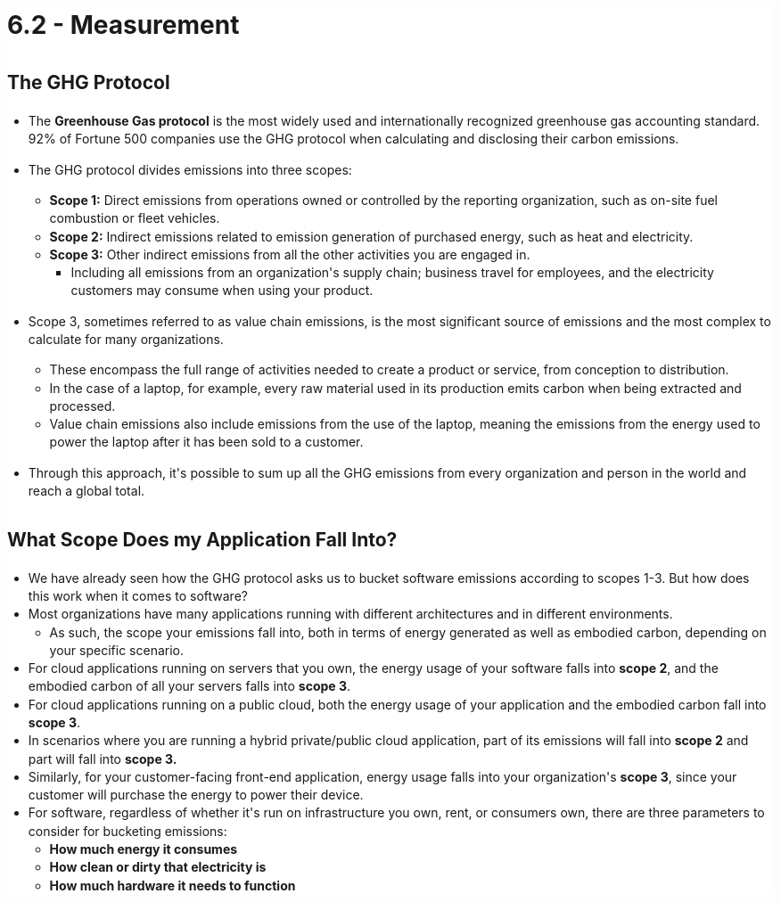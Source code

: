 # 6.2 - Measurement

## The GHG Protocol

- The **Greenhouse Gas protocol** is the most widely used and internationally recognized greenhouse gas accounting standard. 92% of Fortune 500 companies use the GHG protocol when calculating and disclosing their carbon emissions.
- The GHG protocol divides emissions into three scopes:
  - **Scope 1:** Direct emissions from operations owned or controlled by the reporting organization, such as on-site fuel combustion or fleet vehicles.
  - **Scope 2:** Indirect emissions related to emission generation of purchased energy, such as heat and electricity.
  - **Scope 3:** Other indirect emissions from all the other activities you are engaged in.
    - Including all emissions from an organization's supply chain; business travel for employees, and the electricity customers may consume when using your product.

- Scope 3, sometimes referred to as value chain emissions, is the most significant source of emissions and the most complex to calculate for many organizations.
  - These encompass the full range of activities needed to create a product or service, from conception to distribution.
  - In the case of a laptop, for example, every raw material used in its production emits carbon when being extracted and processed.
  - Value chain emissions also include emissions from the use of the laptop, meaning the emissions from the energy used to power the laptop after it has been sold to a customer.

- Through this approach, it's possible to sum up all the GHG emissions from every organization and person in the world and reach a global total.

## What Scope Does my Application Fall Into?

- We have already seen how the GHG protocol asks us to bucket software emissions according to scopes 1-3. But how does this work when it comes to software?
- Most organizations have many applications running with different architectures and in different environments.
  - As such, the scope your emissions fall into, both in terms of energy generated as well as embodied carbon, depending on your specific scenario.
- For cloud applications running on servers that you own, the energy usage of your software falls into **scope 2**, and the embodied carbon of all your servers falls into **scope 3**.
- For cloud applications running on a public cloud, both the energy usage of your application and the embodied carbon fall into **scope 3**.
- In scenarios where you are running a hybrid private/public cloud application, part of its emissions will fall into **scope 2** and part will fall into **scope 3.**
- Similarly, for your customer-facing front-end application, energy usage falls into your organization's **scope 3**, since your customer will purchase the energy to power their device.
- For software, regardless of whether it's run on infrastructure you own, rent, or consumers own, there are three parameters to consider for bucketing emissions:
  - **How much energy it consumes**
  - **How clean or dirty that electricity is**
  - **How much hardware it needs to function**
